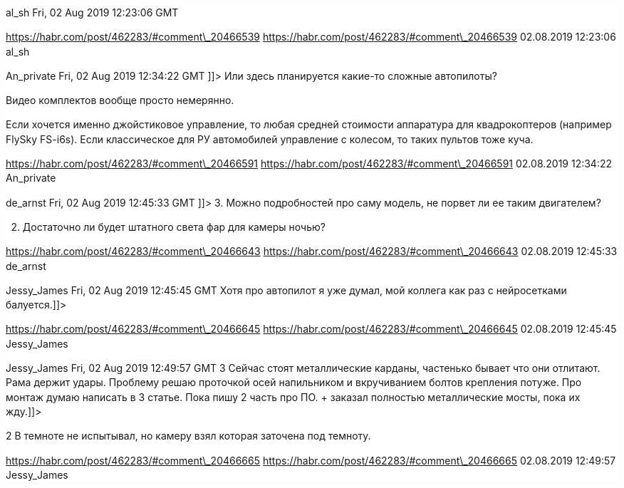 



al\_sh
Fri, 02 Aug 2019 12:23:06 GMT
 
https://habr.com/post/462283/#comment\_20466539
https://habr.com/post/462283/#comment\_20466539
02.08.2019 12:23:06 al\_sh


An\_private
Fri, 02 Aug 2019 12:34:22 GMT
]]>
Или здесь планируется какие-то сложные автопилоты?  

Видео комплектов вообще просто немерянно.  

Если хочется именно джойстиковое управление, то любая средней стоимости аппаратура для квадрокоптеров (например FlySky FS-i6s). Если классическое для РУ автомобилей управление с колесом, то таких пультов тоже куча.  
 
https://habr.com/post/462283/#comment\_20466591
https://habr.com/post/462283/#comment\_20466591
02.08.2019 12:34:22 An\_private


de\_arnst
Fri, 02 Aug 2019 12:45:33 GMT
]]>
3. Можно подробностей про саму модель, не порвет ли ее таким двигателем?  

2. Достаточно ли будет штатного света фар для камеры ночью?  
 
https://habr.com/post/462283/#comment\_20466643
https://habr.com/post/462283/#comment\_20466643
02.08.2019 12:45:33 de\_arnst


Jessy\_James
Fri, 02 Aug 2019 12:45:45 GMT
Хотя про автопилот я уже думал, мой коллега как раз с нейросетками балуется.]]>

  
 
https://habr.com/post/462283/#comment\_20466645
https://habr.com/post/462283/#comment\_20466645
02.08.2019 12:45:45 Jessy\_James


Jessy\_James
Fri, 02 Aug 2019 12:49:57 GMT
3 Сейчас стоят металлические карданы, частенько бывает что они отлитают. Рама держит удары. Проблему решаю проточкой осей напильником и вкручиванием болтов крепления потуже. Про монтаж думаю написать в 3 статье. Пока пишу 2 часть про ПО. + заказал полностью металлические мосты, пока их жду.]]>

2 В темноте не испытывал, но камеру взял которая заточена под темноту.   
 
https://habr.com/post/462283/#comment\_20466665
https://habr.com/post/462283/#comment\_20466665
02.08.2019 12:49:57 Jessy\_James
